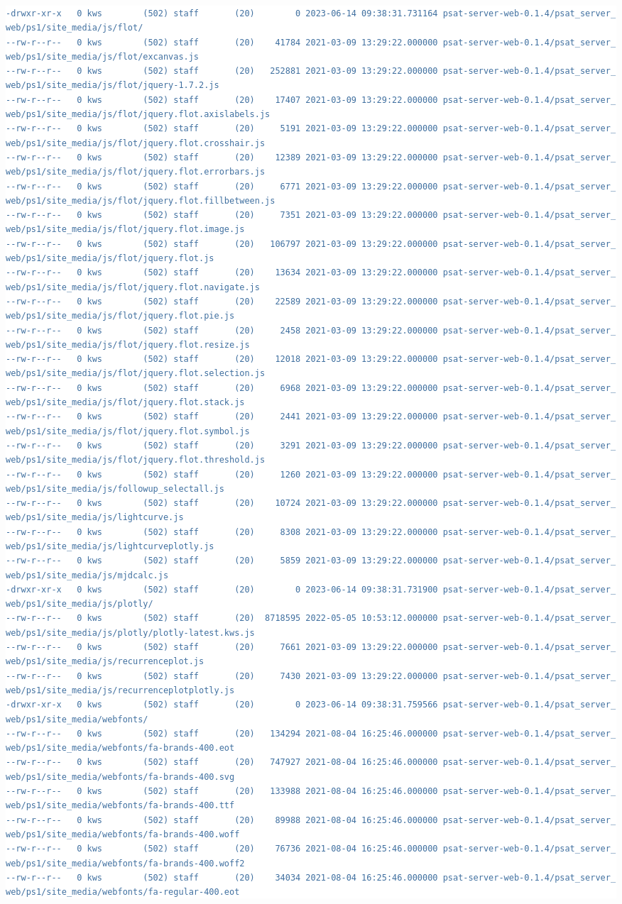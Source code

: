 ```diff
-drwxr-xr-x   0 kws        (502) staff       (20)        0 2023-06-14 09:38:31.731164 psat-server-web-0.1.4/psat_server_web/ps1/site_media/js/flot/
--rw-r--r--   0 kws        (502) staff       (20)    41784 2021-03-09 13:29:22.000000 psat-server-web-0.1.4/psat_server_web/ps1/site_media/js/flot/excanvas.js
--rw-r--r--   0 kws        (502) staff       (20)   252881 2021-03-09 13:29:22.000000 psat-server-web-0.1.4/psat_server_web/ps1/site_media/js/flot/jquery-1.7.2.js
--rw-r--r--   0 kws        (502) staff       (20)    17407 2021-03-09 13:29:22.000000 psat-server-web-0.1.4/psat_server_web/ps1/site_media/js/flot/jquery.flot.axislabels.js
--rw-r--r--   0 kws        (502) staff       (20)     5191 2021-03-09 13:29:22.000000 psat-server-web-0.1.4/psat_server_web/ps1/site_media/js/flot/jquery.flot.crosshair.js
--rw-r--r--   0 kws        (502) staff       (20)    12389 2021-03-09 13:29:22.000000 psat-server-web-0.1.4/psat_server_web/ps1/site_media/js/flot/jquery.flot.errorbars.js
--rw-r--r--   0 kws        (502) staff       (20)     6771 2021-03-09 13:29:22.000000 psat-server-web-0.1.4/psat_server_web/ps1/site_media/js/flot/jquery.flot.fillbetween.js
--rw-r--r--   0 kws        (502) staff       (20)     7351 2021-03-09 13:29:22.000000 psat-server-web-0.1.4/psat_server_web/ps1/site_media/js/flot/jquery.flot.image.js
--rw-r--r--   0 kws        (502) staff       (20)   106797 2021-03-09 13:29:22.000000 psat-server-web-0.1.4/psat_server_web/ps1/site_media/js/flot/jquery.flot.js
--rw-r--r--   0 kws        (502) staff       (20)    13634 2021-03-09 13:29:22.000000 psat-server-web-0.1.4/psat_server_web/ps1/site_media/js/flot/jquery.flot.navigate.js
--rw-r--r--   0 kws        (502) staff       (20)    22589 2021-03-09 13:29:22.000000 psat-server-web-0.1.4/psat_server_web/ps1/site_media/js/flot/jquery.flot.pie.js
--rw-r--r--   0 kws        (502) staff       (20)     2458 2021-03-09 13:29:22.000000 psat-server-web-0.1.4/psat_server_web/ps1/site_media/js/flot/jquery.flot.resize.js
--rw-r--r--   0 kws        (502) staff       (20)    12018 2021-03-09 13:29:22.000000 psat-server-web-0.1.4/psat_server_web/ps1/site_media/js/flot/jquery.flot.selection.js
--rw-r--r--   0 kws        (502) staff       (20)     6968 2021-03-09 13:29:22.000000 psat-server-web-0.1.4/psat_server_web/ps1/site_media/js/flot/jquery.flot.stack.js
--rw-r--r--   0 kws        (502) staff       (20)     2441 2021-03-09 13:29:22.000000 psat-server-web-0.1.4/psat_server_web/ps1/site_media/js/flot/jquery.flot.symbol.js
--rw-r--r--   0 kws        (502) staff       (20)     3291 2021-03-09 13:29:22.000000 psat-server-web-0.1.4/psat_server_web/ps1/site_media/js/flot/jquery.flot.threshold.js
--rw-r--r--   0 kws        (502) staff       (20)     1260 2021-03-09 13:29:22.000000 psat-server-web-0.1.4/psat_server_web/ps1/site_media/js/followup_selectall.js
--rw-r--r--   0 kws        (502) staff       (20)    10724 2021-03-09 13:29:22.000000 psat-server-web-0.1.4/psat_server_web/ps1/site_media/js/lightcurve.js
--rw-r--r--   0 kws        (502) staff       (20)     8308 2021-03-09 13:29:22.000000 psat-server-web-0.1.4/psat_server_web/ps1/site_media/js/lightcurveplotly.js
--rw-r--r--   0 kws        (502) staff       (20)     5859 2021-03-09 13:29:22.000000 psat-server-web-0.1.4/psat_server_web/ps1/site_media/js/mjdcalc.js
-drwxr-xr-x   0 kws        (502) staff       (20)        0 2023-06-14 09:38:31.731900 psat-server-web-0.1.4/psat_server_web/ps1/site_media/js/plotly/
--rw-r--r--   0 kws        (502) staff       (20)  8718595 2022-05-05 10:53:12.000000 psat-server-web-0.1.4/psat_server_web/ps1/site_media/js/plotly/plotly-latest.kws.js
--rw-r--r--   0 kws        (502) staff       (20)     7661 2021-03-09 13:29:22.000000 psat-server-web-0.1.4/psat_server_web/ps1/site_media/js/recurrenceplot.js
--rw-r--r--   0 kws        (502) staff       (20)     7430 2021-03-09 13:29:22.000000 psat-server-web-0.1.4/psat_server_web/ps1/site_media/js/recurrenceplotplotly.js
-drwxr-xr-x   0 kws        (502) staff       (20)        0 2023-06-14 09:38:31.759566 psat-server-web-0.1.4/psat_server_web/ps1/site_media/webfonts/
--rw-r--r--   0 kws        (502) staff       (20)   134294 2021-08-04 16:25:46.000000 psat-server-web-0.1.4/psat_server_web/ps1/site_media/webfonts/fa-brands-400.eot
--rw-r--r--   0 kws        (502) staff       (20)   747927 2021-08-04 16:25:46.000000 psat-server-web-0.1.4/psat_server_web/ps1/site_media/webfonts/fa-brands-400.svg
--rw-r--r--   0 kws        (502) staff       (20)   133988 2021-08-04 16:25:46.000000 psat-server-web-0.1.4/psat_server_web/ps1/site_media/webfonts/fa-brands-400.ttf
--rw-r--r--   0 kws        (502) staff       (20)    89988 2021-08-04 16:25:46.000000 psat-server-web-0.1.4/psat_server_web/ps1/site_media/webfonts/fa-brands-400.woff
--rw-r--r--   0 kws        (502) staff       (20)    76736 2021-08-04 16:25:46.000000 psat-server-web-0.1.4/psat_server_web/ps1/site_media/webfonts/fa-brands-400.woff2
--rw-r--r--   0 kws        (502) staff       (20)    34034 2021-08-04 16:25:46.000000 psat-server-web-0.1.4/psat_server_web/ps1/site_media/webfonts/fa-regular-400.eot
```